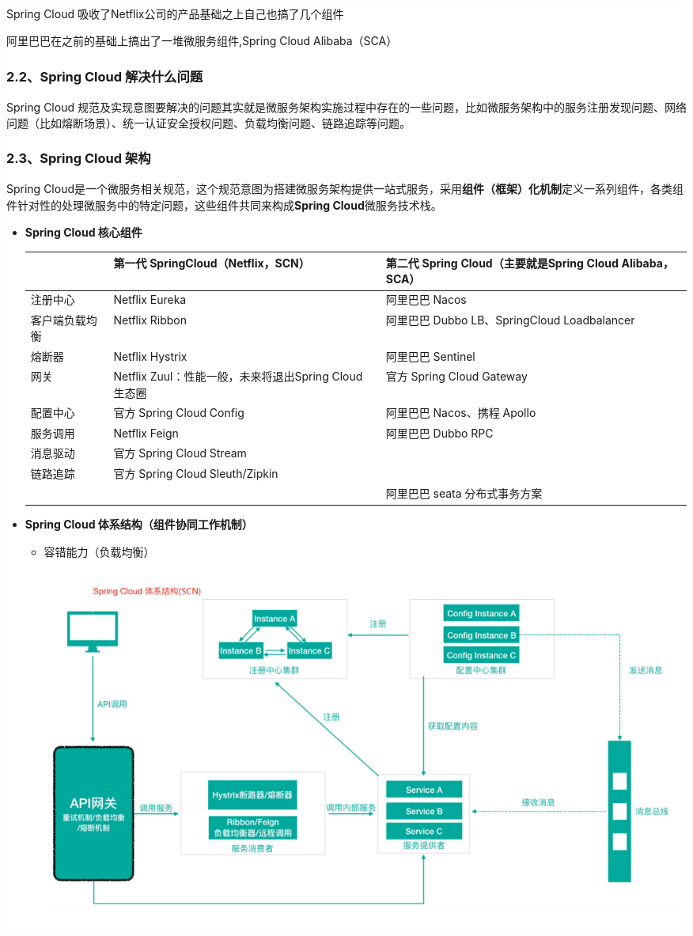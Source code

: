 Spring Cloud 吸收了Netflix公司的产品基础之上⾃⼰也搞了⼏个组件

阿⾥巴巴在之前的基础上搞出了⼀堆微服务组件,Spring Cloud Alibaba（SCA）

### 2.2、Spring Cloud 解决什么问题

Spring Cloud 规范及实现意图要解决的问题其实就是微服务架构实施过程中存在的⼀些问题，⽐如微服务架构中的服务注册发现问题、⽹络问题（⽐如熔断场景）、统⼀认证安全授权问题、负载均衡问题、链路追踪等问题。

### 2.3、Spring Cloud 架构

Spring Cloud是⼀个微服务相关规范，这个规范意图为搭建微服务架构提供⼀站式服务，采⽤**组件（框架）化机制**定义⼀系列组件，各类组件针对性的处理微服务中的特定问题，这些组件共同来构成**Spring Cloud**微服务技术栈。

- **Spring Cloud 核⼼组件**

  |                | 第⼀代 SpringCloud（Netflix，SCN）                    | 第⼆代 Spring Cloud（主要就是Spring Cloud Alibaba，SCA） |
  | -------------- | ----------------------------------------------------- | -------------------------------------------------------- |
  | 注册中⼼       | Netflix Eureka                                        | 阿⾥巴巴 Nacos                                           |
  | 客户端负载均衡 | Netflix Ribbon                                        | 阿⾥巴巴 Dubbo LB、SpringCloud Loadbalancer              |
  | 熔断器         | Netflix Hystrix                                       | 阿⾥巴巴 Sentinel                                        |
  | 网关           | Netflix Zuul：性能⼀般，未来将退出Spring Cloud ⽣态圈 | 官⽅ Spring Cloud Gateway                                |
  | 配置中心       | 官⽅ Spring Cloud Config                              | 阿⾥巴巴 Nacos、携程 Apollo                              |
  | 服务调用       | Netflix Feign                                         | 阿⾥巴巴 Dubbo RPC                                       |
  | 消息驱动       | 官⽅ Spring Cloud Stream                              |                                                          |
  | 链路追踪       | 官⽅ Spring Cloud Sleuth/Zipkin                       |                                                          |
  |                |                                                       | 阿⾥巴巴 seata 分布式事务⽅案                            |

- **Spring Cloud 体系结构（组件协同⼯作机制）**

  - 容错能⼒（负载均衡）

  ![](../img/spring-cloud/spring-cloud-img-11.png)
